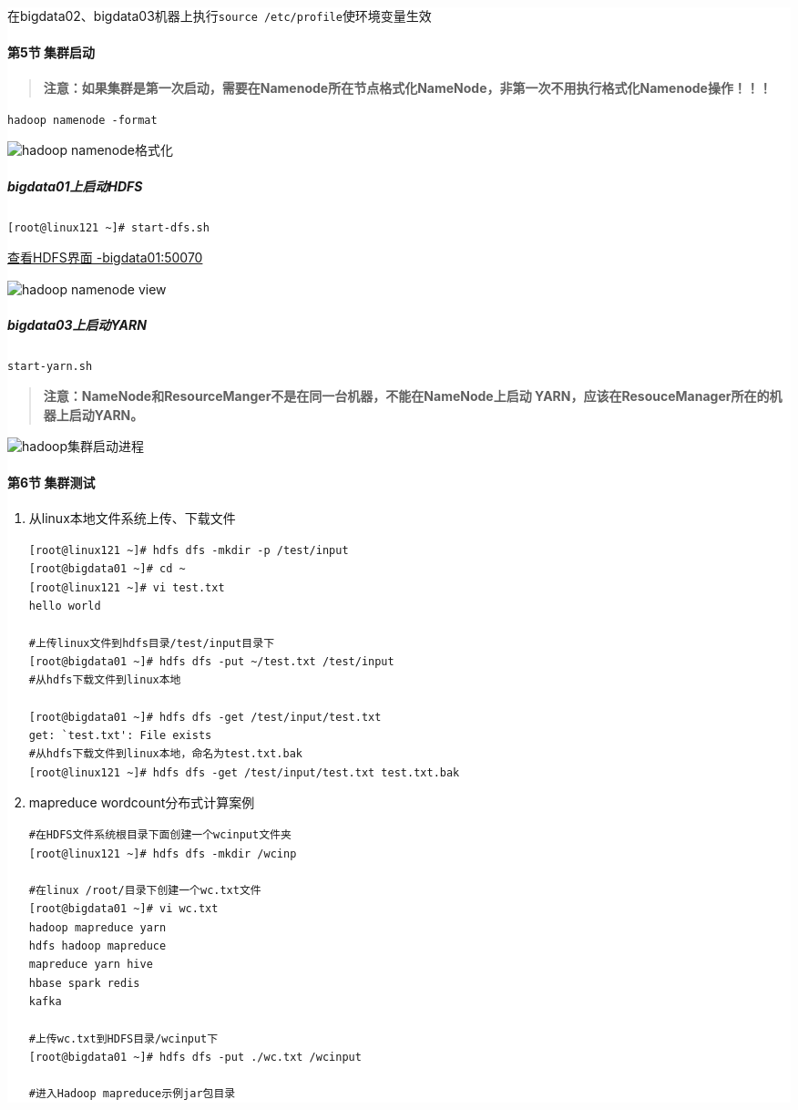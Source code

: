    在bigdata02、bigdata03机器上执行`source /etc/profile`使环境变量生效

#### 第5节 集群启动

> **注意：如果集群是第一次启动，需要在Namenode所在节点格式化NameNode，非第一次不用执行格式化Namenode操作！！！**

   ```shell
hadoop namenode -format
   ```

![hadoop namenode格式化](/Users/suker/Documents/GitProjects/bigdata-learning/hadoop/imgs/hadoop-namenode-format.png)

##### bigdata01上启动HDFS

```
[root@linux121 ~]# start-dfs.sh
```

[查看HDFS界面 -bigdata01:50070 ](http://bigdata01:50070)

![hadoop namenode view](/Users/suker/Documents/GitProjects/bigdata-learning/hadoop/imgs/hadoop-namenode-view.png)

##### bigdata03上启动YARN

```shell
start-yarn.sh
```

> **注意：NameNode和ResourceManger不是在同一台机器，不能在NameNode上启动 YARN，应该在ResouceManager所在的机器上启动YARN。**

![hadoop集群启动进程](/Users/suker/Documents/GitProjects/bigdata-learning/hadoop/imgs/hadoop-processor.png)

#### 第6节 集群测试

1. 从linux本地文件系统上传、下载文件

   ```
   [root@linux121 ~]# hdfs dfs -mkdir -p /test/input
   [root@bigdata01 ~]# cd ~
   [root@linux121 ~]# vi test.txt
   hello world
   
   #上传linux文件到hdfs目录/test/input目录下
   [root@bigdata01 ~]# hdfs dfs -put ~/test.txt /test/input
   #从hdfs下载文件到linux本地
   
   [root@bigdata01 ~]# hdfs dfs -get /test/input/test.txt
   get: `test.txt': File exists
   #从hdfs下载文件到linux本地，命名为test.txt.bak
   [root@linux121 ~]# hdfs dfs -get /test/input/test.txt test.txt.bak
   ```

2. mapreduce wordcount分布式计算案例

   ```
   #在HDFS文件系统根目录下面创建一个wcinput文件夹
   [root@linux121 ~]# hdfs dfs -mkdir /wcinp
   
   #在linux /root/目录下创建一个wc.txt文件
   [root@bigdata01 ~]# vi wc.txt
   hadoop mapreduce yarn
   hdfs hadoop mapreduce
   mapreduce yarn hive
   hbase spark redis
   kafka
   
   #上传wc.txt到HDFS目录/wcinput下
   [root@bigdata01 ~]# hdfs dfs -put ./wc.txt /wcinput
   
   #进入Hadoop mapreduce示例jar包目录
   ```